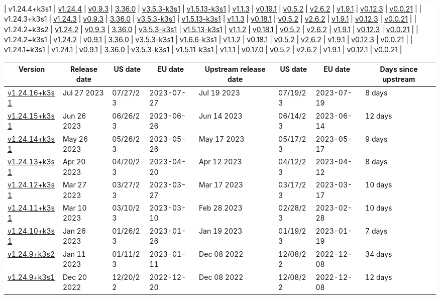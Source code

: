 | v1.24.4+k3s1 | [v1.24.4](https://github.com/kubernetes/kubernetes/blob/master/CHANGELOG/CHANGELOG-1.24.md#v1244) | [v0.9.3](https://github.com/k3s-io/kine/releases/tag/v0.9.3) | [3.36.0](https://sqlite.org/releaselog/3_36_0.html) | [v3.5.3-k3s1](https://github.com/k3s-io/etcd/releases/tag/v3.5.3-k3s1) | [v1.5.13-k3s1](https://github.com/k3s-io/containerd/releases/tag/v1.5.13-k3s1) | [v1.1.3](https://github.com/opencontainers/runc/releases/tag/v1.1.3) | [v0.19.1](https://github.com/flannel-io/flannel/releases/tag/v0.19.1) | [v0.5.2](https://github.com/kubernetes-sigs/metrics-server/releases/tag/v0.5.2) | [v2.6.2](https://github.com/traefik/traefik/releases/tag/v2.6.2) | [v1.9.1](https://github.com/coredns/coredns/releases/tag/v1.9.1) | [v0.12.3](https://github.com/k3s-io/helm-controller/releases/tag/v0.12.3) | [v0.0.21](https://github.com/rancher/local-path-provisioner/releases/tag/v0.0.21)  |
| v1.24.3+k3s1 | [v1.24.3](https://github.com/kubernetes/kubernetes/blob/master/CHANGELOG/CHANGELOG-1.24.md#v1243) | [v0.9.3](https://github.com/k3s-io/kine/releases/tag/v0.9.3) | [3.36.0](https://sqlite.org/releaselog/3_36_0.html) | [v3.5.3-k3s1](https://github.com/k3s-io/etcd/releases/tag/v3.5.3-k3s1) | [v1.5.13-k3s1](https://github.com/k3s-io/containerd/releases/tag/v1.5.13-k3s1) | [v1.1.3](https://github.com/opencontainers/runc/releases/tag/v1.1.3) | [v0.18.1](https://github.com/flannel-io/flannel/releases/tag/v0.18.1) | [v0.5.2](https://github.com/kubernetes-sigs/metrics-server/releases/tag/v0.5.2) | [v2.6.2](https://github.com/traefik/traefik/releases/tag/v2.6.2) | [v1.9.1](https://github.com/coredns/coredns/releases/tag/v1.9.1) | [v0.12.3](https://github.com/k3s-io/helm-controller/releases/tag/v0.12.3) | [v0.0.21](https://github.com/rancher/local-path-provisioner/releases/tag/v0.0.21)  |
| v1.24.2+k3s2 | [v1.24.2](https://github.com/kubernetes/kubernetes/blob/master/CHANGELOG/CHANGELOG-1.24.md#v1242) | [v0.9.3](https://github.com/k3s-io/kine/releases/tag/v0.9.3) | [3.36.0](https://sqlite.org/releaselog/3_36_0.html) | [v3.5.3-k3s1](https://github.com/k3s-io/etcd/releases/tag/v3.5.3-k3s1) | [v1.5.13-k3s1](https://github.com/k3s-io/containerd/releases/tag/v1.5.13-k3s1) | [v1.1.2](https://github.com/opencontainers/runc/releases/tag/v1.1.2) | [v0.18.1](https://github.com/flannel-io/flannel/releases/tag/v0.18.1) | [v0.5.2](https://github.com/kubernetes-sigs/metrics-server/releases/tag/v0.5.2) | [v2.6.2](https://github.com/traefik/traefik/releases/tag/v2.6.2) | [v1.9.1](https://github.com/coredns/coredns/releases/tag/v1.9.1) | [v0.12.3](https://github.com/k3s-io/helm-controller/releases/tag/v0.12.3) | [v0.0.21](https://github.com/rancher/local-path-provisioner/releases/tag/v0.0.21)  |
| v1.24.2+k3s1 | [v1.24.2](https://github.com/kubernetes/kubernetes/blob/master/CHANGELOG/CHANGELOG-1.24.md#v1242) | [v0.9.1](https://github.com/k3s-io/kine/releases/tag/v0.9.1) | [3.36.0](https://sqlite.org/releaselog/3_36_0.html) | [v3.5.3-k3s1](https://github.com/k3s-io/etcd/releases/tag/v3.5.3-k3s1) | [v1.6.6-k3s1](https://github.com/k3s-io/containerd/releases/tag/v1.6.6-k3s1) | [v1.1.2](https://github.com/opencontainers/runc/releases/tag/v1.1.2) | [v0.18.1](https://github.com/flannel-io/flannel/releases/tag/v0.18.1) | [v0.5.2](https://github.com/kubernetes-sigs/metrics-server/releases/tag/v0.5.2) | [v2.6.2](https://github.com/traefik/traefik/releases/tag/v2.6.2) | [v1.9.1](https://github.com/coredns/coredns/releases/tag/v1.9.1) | [v0.12.3](https://github.com/k3s-io/helm-controller/releases/tag/v0.12.3) | [v0.0.21](https://github.com/rancher/local-path-provisioner/releases/tag/v0.0.21)  |
| v1.24.1+k3s1 | [v1.24.1](https://github.com/kubernetes/kubernetes/blob/master/CHANGELOG/CHANGELOG-1.24.md#v1241) | [v0.9.1](https://github.com/k3s-io/kine/releases/tag/v0.9.1) | [3.36.0](https://sqlite.org/releaselog/3_36_0.html) | [v3.5.3-k3s1](https://github.com/k3s-io/etcd/releases/tag/v3.5.3-k3s1) | [v1.5.11-k3s1](https://github.com/k3s-io/containerd/releases/tag/v1.5.11-k3s1) | [v1.1.1](https://github.com/opencontainers/runc/releases/tag/v1.1.1) | [v0.17.0](https://github.com/flannel-io/flannel/releases/tag/v0.17.0) | [v0.5.2](https://github.com/kubernetes-sigs/metrics-server/releases/tag/v0.5.2) | [v2.6.2](https://github.com/traefik/traefik/releases/tag/v2.6.2) | [v1.9.1](https://github.com/coredns/coredns/releases/tag/v1.9.1) | [v0.12.1](https://github.com/k3s-io/helm-controller/releases/tag/v0.12.1) | [v0.0.21](https://github.com/rancher/local-path-provisioner/releases/tag/v0.0.21)  |



| Version | Release date | US date | EU date | Upstream release date | US date | EU date | Days since upstream |
| ----- | ----- | ----- | ----- | ----- | ----- | ----- | ----- |
| [v1.24.16+k3s1](k3s-v1.24.md#release-v12416k3s1) | Jul 27 2023 | 07/27/23 | 2023-07-27 | Jul 19 2023 | 07/19/23 | 2023-07-19 | 8 days |
| [v1.24.15+k3s1](k3s-v1.24.md#release-v12415k3s1) | Jun 26 2023 | 06/26/23 | 2023-06-26 | Jun 14 2023 | 06/14/23 | 2023-06-14 | 12 days |
| [v1.24.14+k3s1](k3s-v1.24.md#release-v12414k3s1) | May 26 2023 | 05/26/23 | 2023-05-26 | May 17 2023 | 05/17/23 | 2023-05-17 | 9 days |
| [v1.24.13+k3s1](k3s-v1.24.md#release-v12413k3s1) | Apr 20 2023 | 04/20/23 | 2023-04-20 | Apr 12 2023 | 04/12/23 | 2023-04-12 | 8 days |
| [v1.24.12+k3s1](k3s-v1.24.md#release-v12412k3s1) | Mar 27 2023 | 03/27/23 | 2023-03-27 | Mar 17 2023 | 03/17/23 | 2023-03-17 | 10 days |
| [v1.24.11+k3s1](k3s-v1.24.md#release-v12411k3s1) | Mar 10 2023 | 03/10/23 | 2023-03-10 | Feb 28 2023 | 02/28/23 | 2023-02-28 | 10 days |
| [v1.24.10+k3s1](k3s-v1.24.md#release-v12410k3s1) | Jan 26 2023 | 01/26/23 | 2023-01-26 | Jan 19 2023 | 01/19/23 | 2023-01-19 | 7 days |
| [v1.24.9+k3s2](k3s-v1.24.md#release-v1249k3s2) | Jan 11 2023 | 01/11/23 | 2023-01-11 | Dec 08 2022 | 12/08/22 | 2022-12-08 | 34 days |
| [v1.24.9+k3s1](k3s-v1.24.md#release-v1249k3s1) | Dec 20 2022 | 12/20/22 | 2022-12-20 | Dec 08 2022 | 12/08/22 | 2022-12-08 | 12 days |